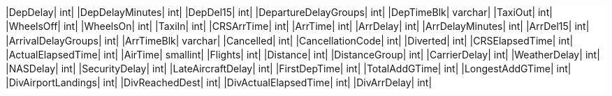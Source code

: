 |DepDelay| int| 
|DepDelayMinutes| int| 
|DepDel15| int| 
|DepartureDelayGroups| int| 
|DepTimeBlk| varchar| 
|TaxiOut| int| 
|WheelsOff| int| 
|WheelsOn| int| 
|TaxiIn| int| 
|CRSArrTime| int| 
|ArrTime| int| 
|ArrDelay| int| 
|ArrDelayMinutes| int| 
|ArrDel15| int| 
|ArrivalDelayGroups| int| 
|ArrTimeBlk| varchar| 
|Cancelled| int| 
|CancellationCode| int| 
|Diverted| int| 
|CRSElapsedTime| int| 
|ActualElapsedTime| int| 
|AirTime| smallint| 
|Flights| int| 
|Distance| int| 
|DistanceGroup| int| 
|CarrierDelay| int| 
|WeatherDelay| int| 
|NASDelay| int| 
|SecurityDelay| int| 
|LateAircraftDelay| int| 
|FirstDepTime| int| 
|TotalAddGTime| int| 
|LongestAddGTime| int| 
|DivAirportLandings| int| 
|DivReachedDest| int| 
|DivActualElapsedTime| int| 
|DivArrDelay| int| 